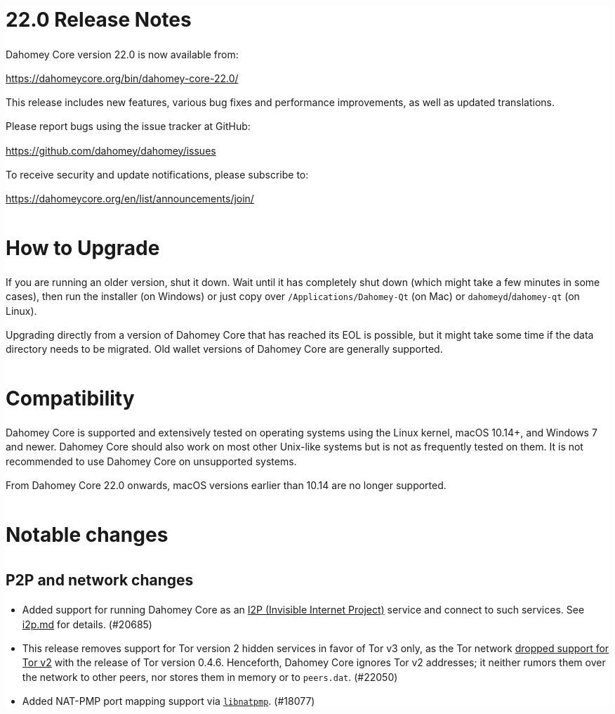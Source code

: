 22.0 Release Notes
==================

Dahomey Core version 22.0 is now available from:

  <https://dahomeycore.org/bin/dahomey-core-22.0/>

This release includes new features, various bug fixes and performance
improvements, as well as updated translations.

Please report bugs using the issue tracker at GitHub:

  <https://github.com/dahomey/dahomey/issues>

To receive security and update notifications, please subscribe to:

  <https://dahomeycore.org/en/list/announcements/join/>

How to Upgrade
==============

If you are running an older version, shut it down. Wait until it has completely
shut down (which might take a few minutes in some cases), then run the
installer (on Windows) or just copy over `/Applications/Dahomey-Qt` (on Mac)
or `dahomeyd`/`dahomey-qt` (on Linux).

Upgrading directly from a version of Dahomey Core that has reached its EOL is
possible, but it might take some time if the data directory needs to be migrated. Old
wallet versions of Dahomey Core are generally supported.

Compatibility
==============

Dahomey Core is supported and extensively tested on operating systems
using the Linux kernel, macOS 10.14+, and Windows 7 and newer.  Dahomey
Core should also work on most other Unix-like systems but is not as
frequently tested on them.  It is not recommended to use Dahomey Core on
unsupported systems.

From Dahomey Core 22.0 onwards, macOS versions earlier than 10.14 are no longer supported.

Notable changes
===============

P2P and network changes
-----------------------
- Added support for running Dahomey Core as an
  [I2P (Invisible Internet Project)](https://en.wikipedia.org/wiki/I2P) service
  and connect to such services. See [i2p.md](https://github.com/dahomey/dahomey/blob/22.x/doc/i2p.md) for details. (#20685)
- This release removes support for Tor version 2 hidden services in favor of Tor
  v3 only, as the Tor network [dropped support for Tor
  v2](https://blog.torproject.org/v2-deprecation-timeline) with the release of
  Tor version 0.4.6.  Henceforth, Dahomey Core ignores Tor v2 addresses; it
  neither rumors them over the network to other peers, nor stores them in memory
  or to `peers.dat`.  (#22050)

- Added NAT-PMP port mapping support via
  [`libnatpmp`](https://miniupnp.tuxfamily.org/libnatpmp.html). (#18077)
